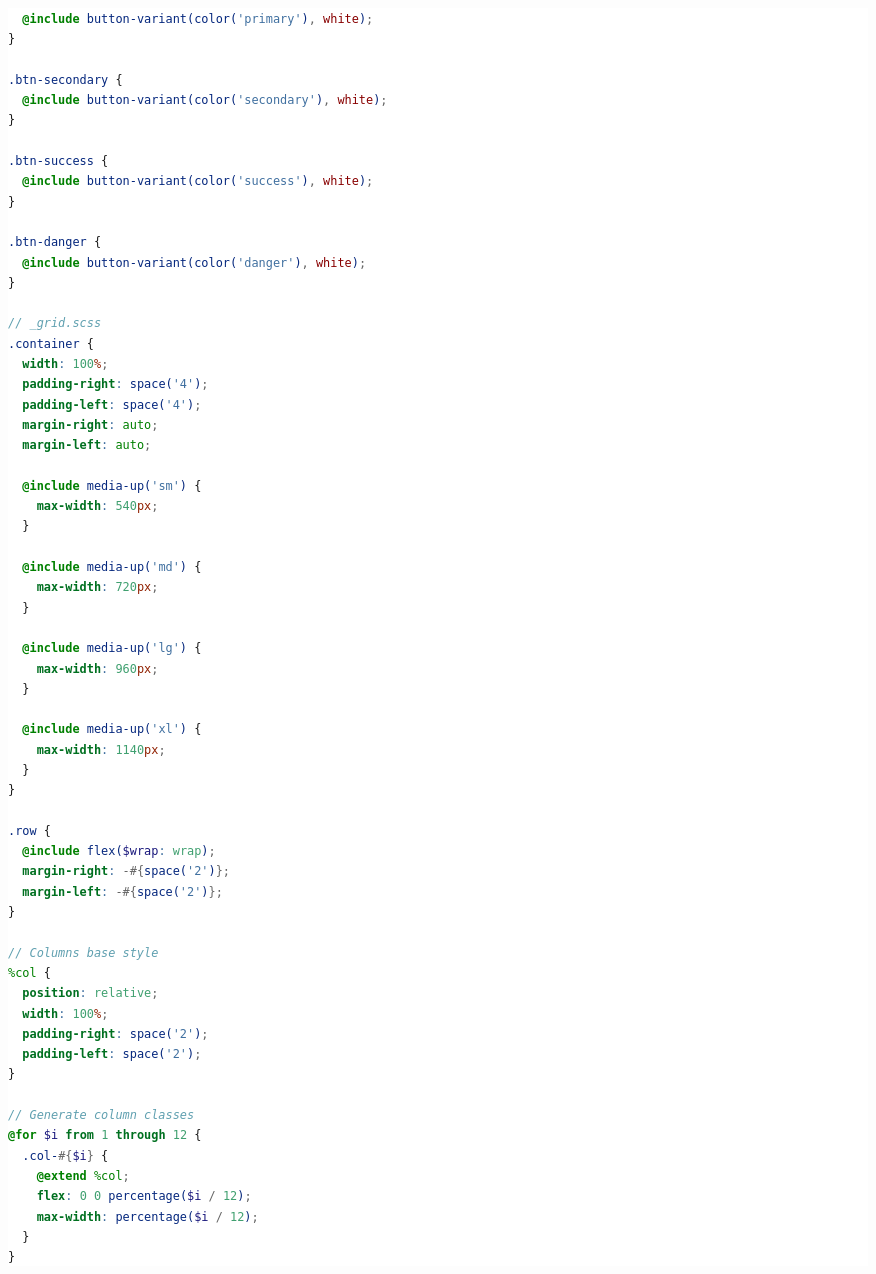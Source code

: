 ```scss
  @include button-variant(color('primary'), white);
}

.btn-secondary {
  @include button-variant(color('secondary'), white);
}

.btn-success {
  @include button-variant(color('success'), white);
}

.btn-danger {
  @include button-variant(color('danger'), white);
}

// _grid.scss
.container {
  width: 100%;
  padding-right: space('4');
  padding-left: space('4');
  margin-right: auto;
  margin-left: auto;
  
  @include media-up('sm') {
    max-width: 540px;
  }
  
  @include media-up('md') {
    max-width: 720px;
  }
  
  @include media-up('lg') {
    max-width: 960px;
  }
  
  @include media-up('xl') {
    max-width: 1140px;
  }
}

.row {
  @include flex($wrap: wrap);
  margin-right: -#{space('2')};
  margin-left: -#{space('2')};
}

// Columns base style
%col {
  position: relative;
  width: 100%;
  padding-right: space('2');
  padding-left: space('2');
}

// Generate column classes
@for $i from 1 through 12 {
  .col-#{$i} {
    @extend %col;
    flex: 0 0 percentage($i / 12);
    max-width: percentage($i / 12);
  }
}

```